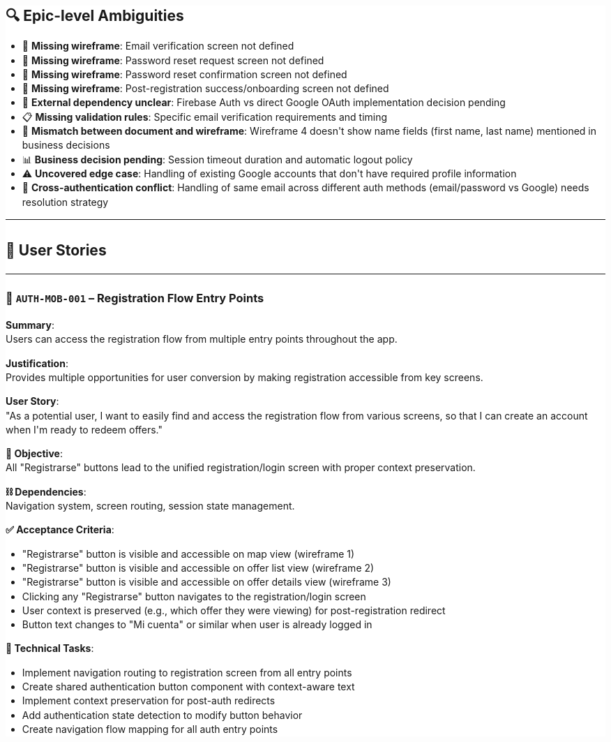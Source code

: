 
## 🔍 Epic-level Ambiguities

- 📐 **Missing wireframe**: Email verification screen not defined
- 📐 **Missing wireframe**: Password reset request screen not defined  
- 📐 **Missing wireframe**: Password reset confirmation screen not defined
- 📐 **Missing wireframe**: Post-registration success/onboarding screen not defined
- 🧩 **External dependency unclear**: Firebase Auth vs direct Google OAuth implementation decision pending
- 📋 **Missing validation rules**: Specific email verification requirements and timing
- 🧭 **Mismatch between document and wireframe**: Wireframe 4 doesn't show name fields (first name, last name) mentioned in business decisions
- 📊 **Business decision pending**: Session timeout duration and automatic logout policy
- ⚠️ **Uncovered edge case**: Handling of existing Google accounts that don't have required profile information
- 🧩 **Cross-authentication conflict**: Handling of same email across different auth methods (email/password vs Google) needs resolution strategy

---

## 🧵 User Stories

---

### 🔹 `AUTH-MOB-001` – Registration Flow Entry Points

**Summary**:  
Users can access the registration flow from multiple entry points throughout the app.

**Justification**:  
Provides multiple opportunities for user conversion by making registration accessible from key screens.

**User Story**:  
"As a potential user, I want to easily find and access the registration flow from various screens, so that I can create an account when I'm ready to redeem offers."

**🎯 Objective**:  
All "Registrarse" buttons lead to the unified registration/login screen with proper context preservation.

**⛓ Dependencies**:  
Navigation system, screen routing, session state management.

**✅ Acceptance Criteria**:
- "Registrarse" button is visible and accessible on map view (wireframe 1)
- "Registrarse" button is visible and accessible on offer list view (wireframe 2) 
- "Registrarse" button is visible and accessible on offer details view (wireframe 3)
- Clicking any "Registrarse" button navigates to the registration/login screen
- User context is preserved (e.g., which offer they were viewing) for post-registration redirect
- Button text changes to "Mi cuenta" or similar when user is already logged in

**🧰 Technical Tasks**:
- Implement navigation routing to registration screen from all entry points
- Create shared authentication button component with context-aware text
- Implement context preservation for post-auth redirects
- Add authentication state detection to modify button behavior
- Create navigation flow mapping for all auth entry points
